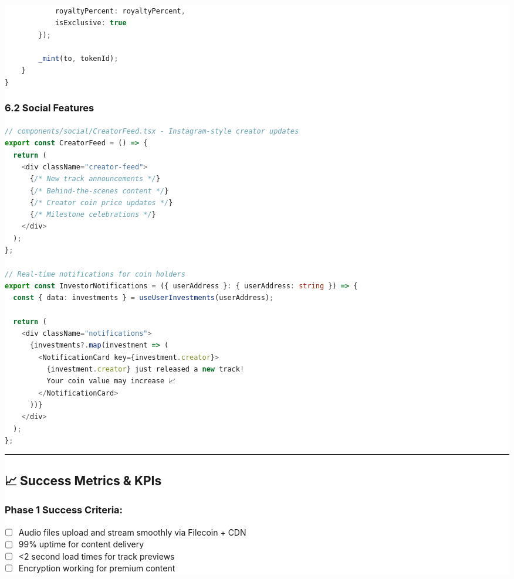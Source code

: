 ```typescript
            royaltyPercent: royaltyPercent,
            isExclusive: true
        });

        _mint(to, tokenId);
    }
}
```

### **6.2 Social Features**

```typescript
// components/social/CreatorFeed.tsx - Instagram-style creator updates
export const CreatorFeed = () => {
  return (
    <div className="creator-feed">
      {/* New track announcements */}
      {/* Behind-the-scenes content */}
      {/* Creator coin price updates */}
      {/* Milestone celebrations */}
    </div>
  );
};

// Real-time notifications for coin holders
export const InvestorNotifications = ({ userAddress }: { userAddress: string }) => {
  const { data: investments } = useUserInvestments(userAddress);

  return (
    <div className="notifications">
      {investments?.map(investment => (
        <NotificationCard key={investment.creator}>
          {investment.creator} just released a new track!
          Your coin value may increase 📈
        </NotificationCard>
      ))}
    </div>
  );
};
```

---

## 📈 **Success Metrics & KPIs**

### **Phase 1 Success Criteria:**
- [ ] Audio files upload and stream smoothly via Filecoin + CDN
- [ ] 99% uptime for content delivery
- [ ] <2 second load times for track previews
- [ ] Encryption working for premium content
